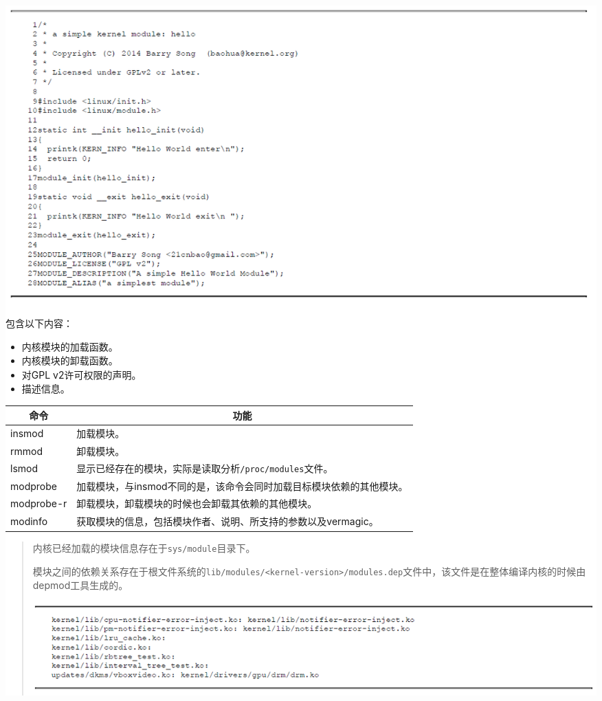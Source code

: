 ![image-20240112095927826](figures/image-20240112095927826.png)

包含以下内容：

- 内核模块的加载函数。
- 内核模块的卸载函数。
- 对GPL v2许可权限的声明。
- 描述信息。

| 命令       | 功能                                                         |
| ---------- | ------------------------------------------------------------ |
| insmod     | 加载模块。                                                   |
| rmmod      | 卸载模块。                                                   |
| lsmod      | 显示已经存在的模块，实际是读取分析`/proc/modules`文件。      |
| modprobe   | 加载模块，与insmod不同的是，该命令会同时加载目标模块依赖的其他模块。 |
| modprobe-r | 卸载模块，卸载模块的时候也会卸载其依赖的其他模块。           |
| modinfo    | 获取模块的信息，包括模块作者、说明、所支持的参数以及vermagic。 |

> 内核已经加载的模块信息存在于`sys/module`目录下。
>
> 模块之间的依赖关系存在于根文件系统的`lib/modules/<kernel-version>/modules.dep`文件中，该文件是在整体编译内核的时候由depmod工具生成的。
>
> ![image-20240112110740340](figures/image-20240112110740340.png)
